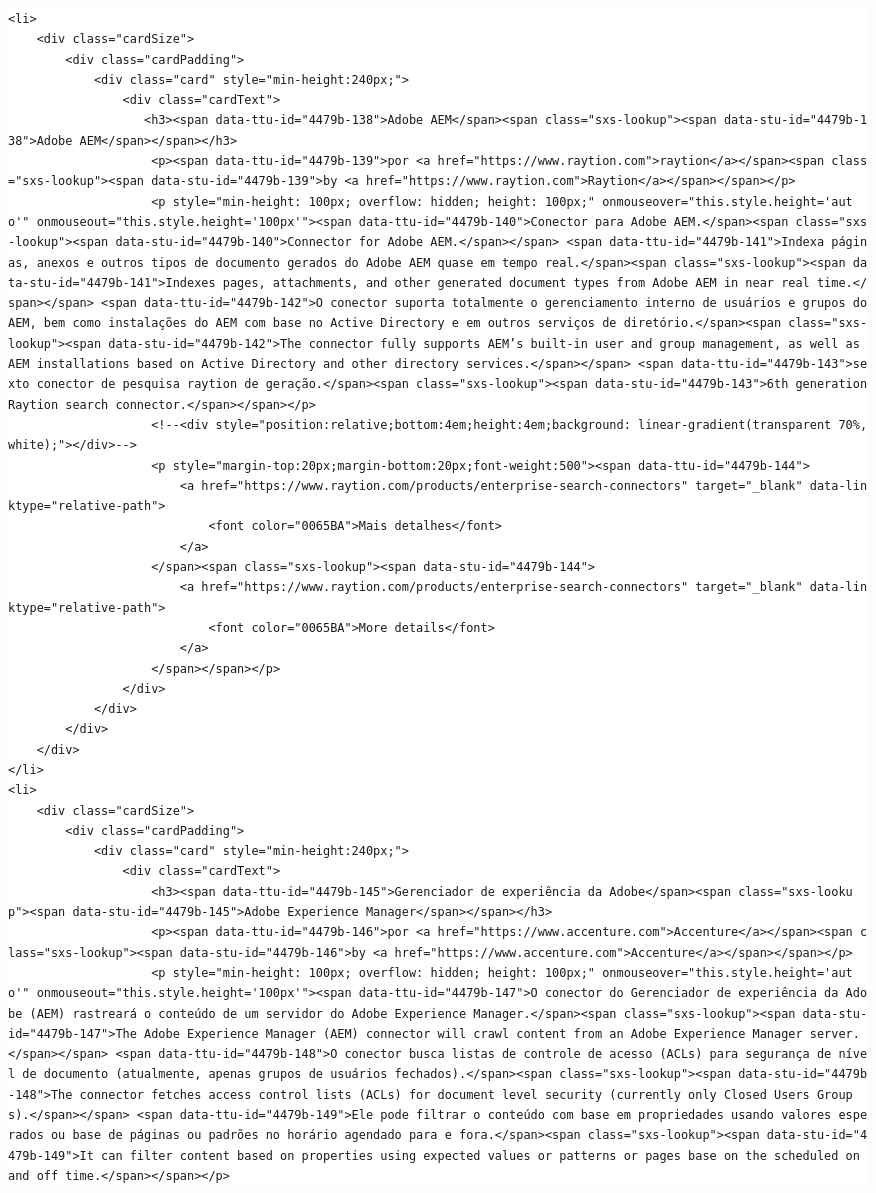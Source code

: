     <li>
        <div class="cardSize">
            <div class="cardPadding">
                <div class="card" style="min-height:240px;">
                    <div class="cardText">
                       <h3><span data-ttu-id="4479b-138">Adobe AEM</span><span class="sxs-lookup"><span data-stu-id="4479b-138">Adobe AEM</span></span></h3>
                        <p><span data-ttu-id="4479b-139">por <a href="https://www.raytion.com">raytion</a></span><span class="sxs-lookup"><span data-stu-id="4479b-139">by <a href="https://www.raytion.com">Raytion</a></span></span></p>
                        <p style="min-height: 100px; overflow: hidden; height: 100px;" onmouseover="this.style.height='auto'" onmouseout="this.style.height='100px'"><span data-ttu-id="4479b-140">Conector para Adobe AEM.</span><span class="sxs-lookup"><span data-stu-id="4479b-140">Connector for Adobe AEM.</span></span> <span data-ttu-id="4479b-141">Indexa páginas, anexos e outros tipos de documento gerados do Adobe AEM quase em tempo real.</span><span class="sxs-lookup"><span data-stu-id="4479b-141">Indexes pages, attachments, and other generated document types from Adobe AEM in near real time.</span></span> <span data-ttu-id="4479b-142">O conector suporta totalmente o gerenciamento interno de usuários e grupos do AEM, bem como instalações do AEM com base no Active Directory e em outros serviços de diretório.</span><span class="sxs-lookup"><span data-stu-id="4479b-142">The connector fully supports AEM’s built-in user and group management, as well as AEM installations based on Active Directory and other directory services.</span></span> <span data-ttu-id="4479b-143">sexto conector de pesquisa raytion de geração.</span><span class="sxs-lookup"><span data-stu-id="4479b-143">6th generation Raytion search connector.</span></span></p>
                        <!--<div style="position:relative;bottom:4em;height:4em;background: linear-gradient(transparent 70%, white);"></div>-->
                        <p style="margin-top:20px;margin-bottom:20px;font-weight:500"><span data-ttu-id="4479b-144">
                            <a href="https://www.raytion.com/products/enterprise-search-connectors" target="_blank" data-linktype="relative-path">
                                <font color="0065BA">Mais detalhes</font>
                            </a>
                        </span><span class="sxs-lookup"><span data-stu-id="4479b-144">
                            <a href="https://www.raytion.com/products/enterprise-search-connectors" target="_blank" data-linktype="relative-path">
                                <font color="0065BA">More details</font>
                            </a>
                        </span></span></p>
                    </div>
                </div>
            </div>
        </div>
    </li>
    <li>
        <div class="cardSize">
            <div class="cardPadding">
                <div class="card" style="min-height:240px;">
                    <div class="cardText">
                        <h3><span data-ttu-id="4479b-145">Gerenciador de experiência da Adobe</span><span class="sxs-lookup"><span data-stu-id="4479b-145">Adobe Experience Manager</span></span></h3>
                        <p><span data-ttu-id="4479b-146">por <a href="https://www.accenture.com">Accenture</a></span><span class="sxs-lookup"><span data-stu-id="4479b-146">by <a href="https://www.accenture.com">Accenture</a></span></span></p>
                        <p style="min-height: 100px; overflow: hidden; height: 100px;" onmouseover="this.style.height='auto'" onmouseout="this.style.height='100px'"><span data-ttu-id="4479b-147">O conector do Gerenciador de experiência da Adobe (AEM) rastreará o conteúdo de um servidor do Adobe Experience Manager.</span><span class="sxs-lookup"><span data-stu-id="4479b-147">The Adobe Experience Manager (AEM) connector will crawl content from an Adobe Experience Manager server.</span></span> <span data-ttu-id="4479b-148">O conector busca listas de controle de acesso (ACLs) para segurança de nível de documento (atualmente, apenas grupos de usuários fechados).</span><span class="sxs-lookup"><span data-stu-id="4479b-148">The connector fetches access control lists (ACLs) for document level security (currently only Closed Users Groups).</span></span> <span data-ttu-id="4479b-149">Ele pode filtrar o conteúdo com base em propriedades usando valores esperados ou base de páginas ou padrões no horário agendado para e fora.</span><span class="sxs-lookup"><span data-stu-id="4479b-149">It can filter content based on properties using expected values or patterns or pages base on the scheduled on and off time.</span></span></p>